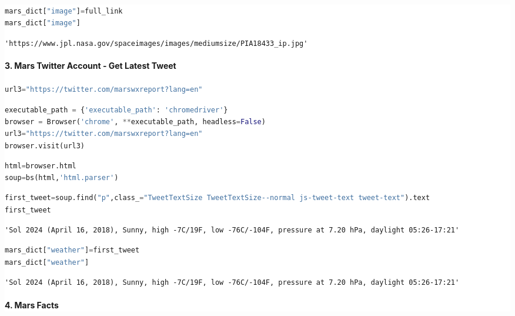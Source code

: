 


```python
mars_dict["image"]=full_link
mars_dict["image"]
```




    'https://www.jpl.nasa.gov/spaceimages/images/mediumsize/PIA18433_ip.jpg'



#### 3. Mars Twitter Account - Get Latest Tweet


```python
url3="https://twitter.com/marswxreport?lang=en"
```


```python
executable_path = {'executable_path': 'chromedriver'}
browser = Browser('chrome', **executable_path, headless=False)
url3="https://twitter.com/marswxreport?lang=en"
browser.visit(url3)
```


```python
html=browser.html
soup=bs(html,'html.parser')
```


```python
first_tweet=soup.find("p",class_="TweetTextSize TweetTextSize--normal js-tweet-text tweet-text").text
first_tweet
```




    'Sol 2024 (April 16, 2018), Sunny, high -7C/19F, low -76C/-104F, pressure at 7.20 hPa, daylight 05:26-17:21'




```python
mars_dict["weather"]=first_tweet
mars_dict["weather"]
```




    'Sol 2024 (April 16, 2018), Sunny, high -7C/19F, low -76C/-104F, pressure at 7.20 hPa, daylight 05:26-17:21'



#### 4. Mars Facts

